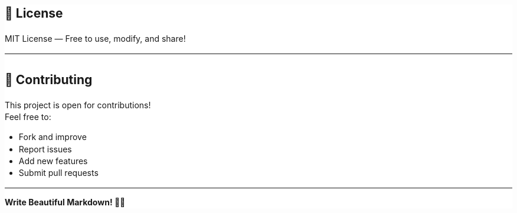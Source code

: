 
## 📄 License

MIT License — Free to use, modify, and share!

---

## 🤝 Contributing

This project is open for contributions!  
Feel free to:

* Fork and improve
* Report issues
* Add new features
* Submit pull requests

---

**Write Beautiful Markdown! 📝🔥**